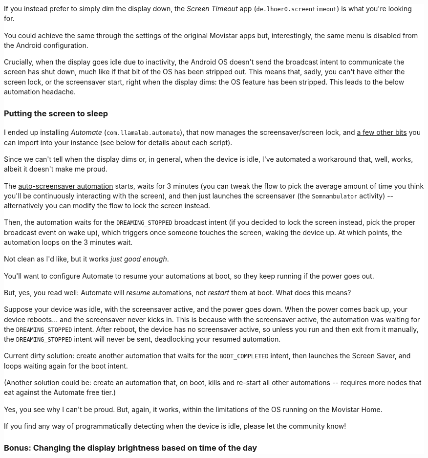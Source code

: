 If you instead prefer to simply dim the display down, the _Screen Timeout_ app (`de.lhoer0.screentimeout`) is what you're looking for.

You could achieve the same through the settings of the original Movistar apps but, interestingly, the same menu is disabled from the Android configuration.

Crucially, when the display goes idle due to inactivity, the Android OS doesn't send the broadcast intent to communicate the screen has shut down, much like if that bit of the OS has been stripped out. This means that, sadly, you can't have either the screen lock, or the screensaver start, right when the display dims: the OS feature has been stripped. This leads to the below automation headache.

### Putting the screen to sleep

I ended up installing _Automate_ (`com.llamalab.automate`), that now manages the screensaver/screen lock, and [a few other bits](../RG3205W/automate_examples) you can import into your instance (see below for details about each script).

Since we can't tell when the display dims or, in general, when the device is idle, I've automated a workaround that, well, works, albeit it doesn't make me proud.

The [auto-screensaver automation](../RG3205W/automate_examples/Run%20screensaver%20every%203min.flo) starts, waits for 3 minutes (you can tweak the flow to pick the average amount of time you think you'll be continuously interacting with the screen), and then just launches the screensaver (the `Somnambulator` activity) -- alternatively you can modify the flow to lock the screen instead.

Then, the automation waits for the `DREAMING_STOPPED` broadcast intent (if you decided to lock the screen instead, pick the proper broadcast event on wake up), which triggers once someone touches the screen, waking the device up. At which points, the automation loops on the 3 minutes wait.

Not clean as I'd like, but it works _just good enough_.

You'll want to configure Automate to resume your automations at boot, so they keep running if the power goes out.

But, yes, you read well: Automate will _resume_ automations, not _restart_ them at boot. What does this means?

Suppose your device was idle, with the screensaver active, and the power goes down. When the power comes back up, your device reboots... and the screensaver never kicks in. This is because with the screensaver active, the automation was waiting for the `DREAMING_STOPPED` intent. After reboot, the device has no screensaver active, so unless you run and then exit from it manually, the `DREAMING_STOPPED` intent will never be sent, deadlocking your resumed automation.

Current dirty solution: create [another automation](../RG3205W/automate_examples/Start%20Firefox%20and%20screensaver%20at%20boot.flo) that waits for the `BOOT_COMPLETED` intent, then launches the Screen Saver, and loops waiting again for the boot intent.

(Another solution could be: create an automation that, on boot, kills and re-start all other automations -- requires more nodes that eat against the Automate free tier.)

Yes, you see why I can't be proud. But, again, it works, within the limitations of the OS running on the Movistar Home.

If you find any way of programmatically detecting when the device is idle, please let the community know!

### Bonus: Changing the display brightness based on time of the day
